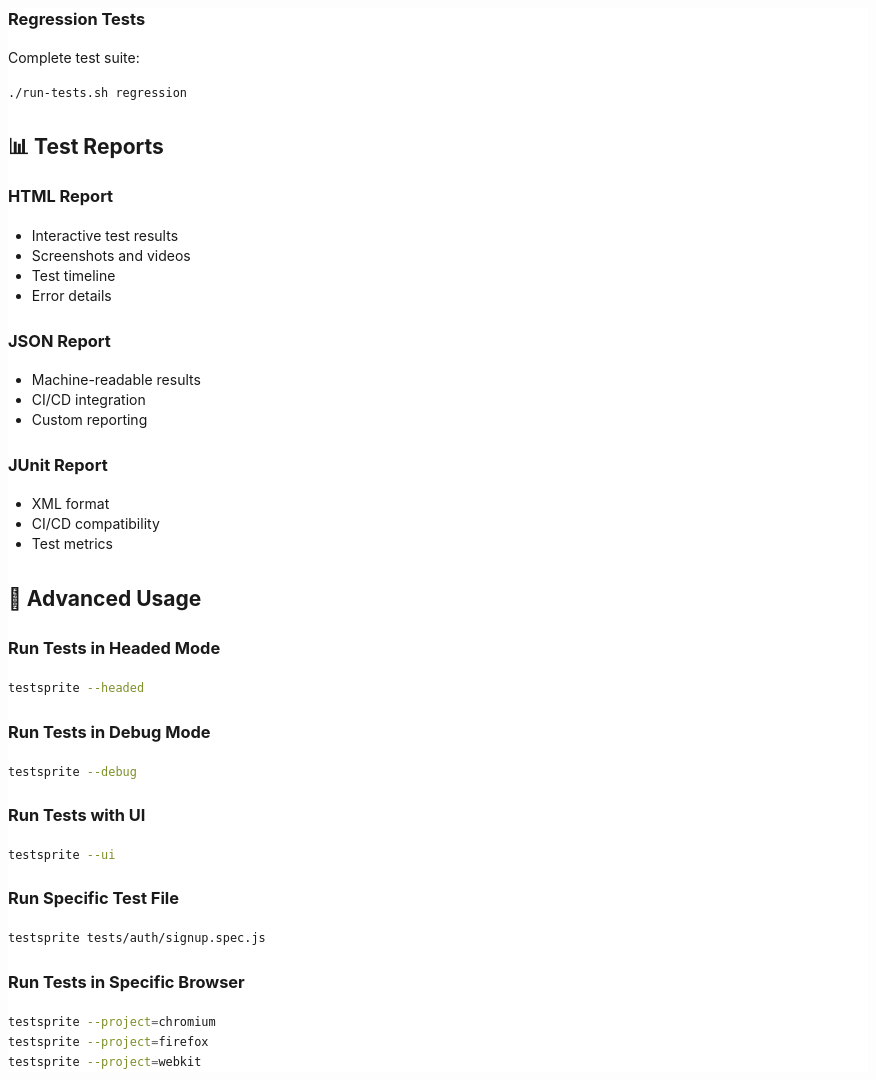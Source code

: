 ### **Regression Tests**
Complete test suite:
```bash
./run-tests.sh regression
```

## 📊 Test Reports

### **HTML Report**
- Interactive test results
- Screenshots and videos
- Test timeline
- Error details

### **JSON Report**
- Machine-readable results
- CI/CD integration
- Custom reporting

### **JUnit Report**
- XML format
- CI/CD compatibility
- Test metrics

## 🔧 Advanced Usage

### **Run Tests in Headed Mode**
```bash
testsprite --headed
```

### **Run Tests in Debug Mode**
```bash
testsprite --debug
```

### **Run Tests with UI**
```bash
testsprite --ui
```

### **Run Specific Test File**
```bash
testsprite tests/auth/signup.spec.js
```

### **Run Tests in Specific Browser**
```bash
testsprite --project=chromium
testsprite --project=firefox
testsprite --project=webkit
```
